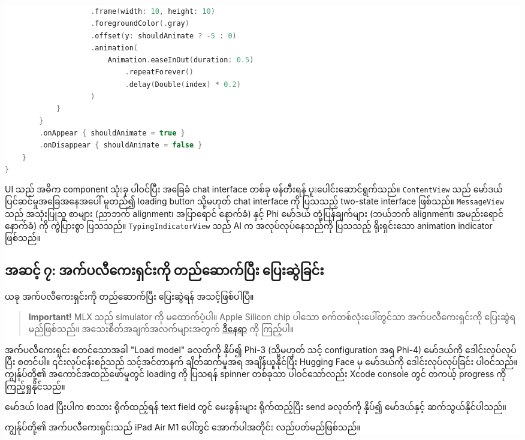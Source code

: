 ```swift
                    .frame(width: 10, height: 10)
                    .foregroundColor(.gray)
                    .offset(y: shouldAnimate ? -5 : 0)
                    .animation(
                        Animation.easeInOut(duration: 0.5)
                            .repeatForever()
                            .delay(Double(index) * 0.2)
                    )
            }
        }
        .onAppear { shouldAnimate = true }
        .onDisappear { shouldAnimate = false }
    }
}

```

UI သည် အဓိက component သုံးခု ပါဝင်ပြီး အခြေခံ chat interface တစ်ခု ဖန်တီးရန် ပူးပေါင်းဆောင်ရွက်သည်။ `ContentView` သည် မော်ဒယ် ပြင်ဆင်မှုအခြေအနေအပေါ် မူတည်၍ loading button သို့မဟုတ် chat interface ကို ပြသသည့် two-state interface ဖြစ်သည်။ `MessageView` သည် အသုံးပြုသူ စာများ (ညာဘက် alignment၊ အပြာရောင် နောက်ခံ) နှင့် Phi မော်ဒယ် တုံ့ပြန်ချက်များ (ဘယ်ဘက် alignment၊ အမည်းရောင် နောက်ခံ) ကို ကွဲပြားစွာ ပြသသည်။ `TypingIndicatorView` သည် AI က အလုပ်လုပ်နေသည်ကို ပြသသည့် ရိုးရှင်းသော animation indicator ဖြစ်သည်။

## အဆင့် ၇: အက်ပလီကေးရှင်းကို တည်ဆောက်ပြီး ပြေးဆွဲခြင်း

ယခု အက်ပလီကေးရှင်းကို တည်ဆောက်ပြီး ပြေးဆွဲရန် အသင့်ဖြစ်ပါပြီ။

> **Important!** MLX သည် simulator ကို မထောက်ပံ့ပါ။ Apple Silicon chip ပါသော စက်တစ်လုံးပေါ်တွင်သာ အက်ပလီကေးရှင်းကို ပြေးဆွဲရမည်ဖြစ်သည်။ အသေးစိတ်အချက်အလက်များအတွက် [ဒီနေရာ](https://swiftpackageindex.com/ml-explore/mlx-swift/main/documentation/mlx/running-on-ios#Developing-for-iOS) ကို ကြည့်ပါ။

အက်ပလီကေးရှင်း စတင်သောအခါ "Load model" ခလုတ်ကို နှိပ်၍ Phi-3 (သို့မဟုတ် သင့် configuration အရ Phi-4) မော်ဒယ်ကို ဒေါင်းလုပ်လုပ်ပြီး စတင်ပါ။ ၎င်းလုပ်ငန်းစဉ်သည် သင့်အင်တာနက် ချိတ်ဆက်မှုအရ အချိန်ယူနိုင်ပြီး Hugging Face မှ မော်ဒယ်ကို ဒေါင်းလုပ်လုပ်ခြင်း ပါဝင်သည်။ ကျွန်ုပ်တို့၏ အကောင်အထည်ဖော်မှုတွင် loading ကို ပြသရန် spinner တစ်ခုသာ ပါဝင်သော်လည်း Xcode console တွင် တကယ့် progress ကို ကြည့်ရှုနိုင်သည်။

မော်ဒယ် load ပြီးပါက စာသား ရိုက်ထည့်ရန် text field တွင် မေးခွန်းများ ရိုက်ထည့်ပြီး send ခလုတ်ကို နှိပ်၍ မော်ဒယ်နှင့် ဆက်သွယ်နိုင်ပါသည်။

ကျွန်ုပ်တို့၏ အက်ပလီကေးရှင်းသည် iPad Air M1 ပေါ်တွင် အောက်ပါအတိုင်း လည်ပတ်မည်ဖြစ်သည်။

